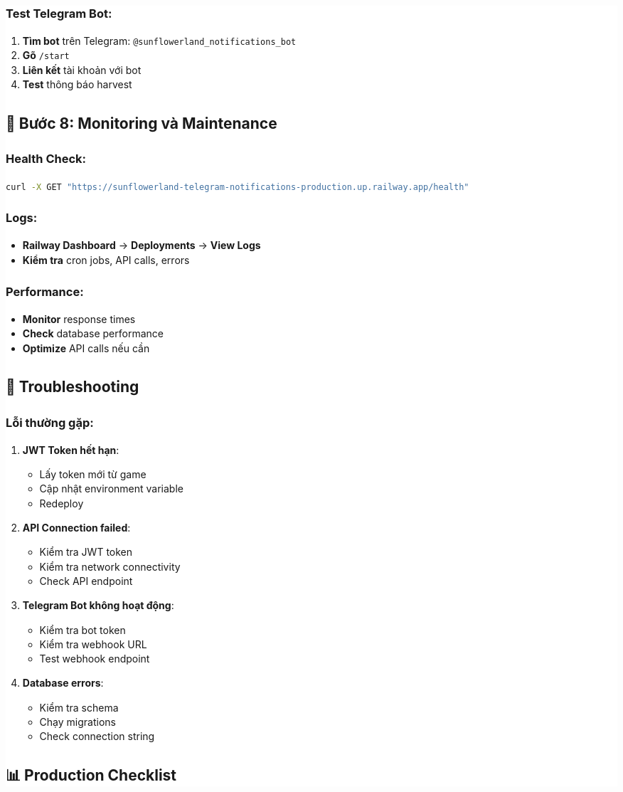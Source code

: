 ### Test Telegram Bot:

1. **Tìm bot** trên Telegram: `@sunflowerland_notifications_bot`
2. **Gõ** `/start`
3. **Liên kết** tài khoản với bot
4. **Test** thông báo harvest

## 🔧 Bước 8: Monitoring và Maintenance

### Health Check:

```bash
curl -X GET "https://sunflowerland-telegram-notifications-production.up.railway.app/health"
```

### Logs:

- **Railway Dashboard** → **Deployments** → **View Logs**
- **Kiểm tra** cron jobs, API calls, errors

### Performance:

- **Monitor** response times
- **Check** database performance
- **Optimize** API calls nếu cần

## 🚨 Troubleshooting

### Lỗi thường gặp:

1. **JWT Token hết hạn**:
   - Lấy token mới từ game
   - Cập nhật environment variable
   - Redeploy

2. **API Connection failed**:
   - Kiểm tra JWT token
   - Kiểm tra network connectivity
   - Check API endpoint

3. **Telegram Bot không hoạt động**:
   - Kiểm tra bot token
   - Kiểm tra webhook URL
   - Test webhook endpoint

4. **Database errors**:
   - Kiểm tra schema
   - Chạy migrations
   - Check connection string

## 📊 Production Checklist

